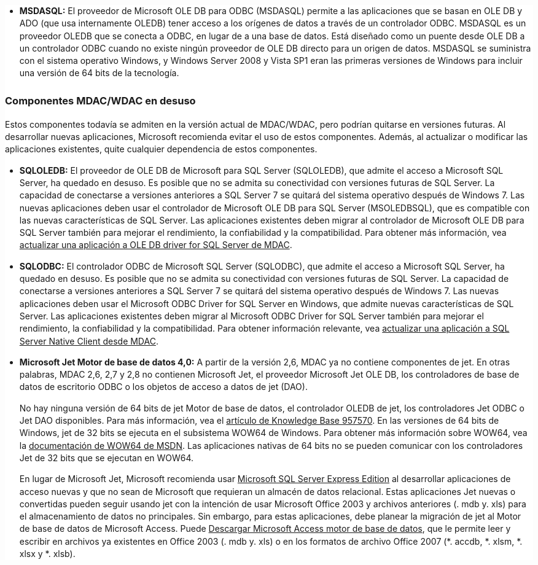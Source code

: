 * **MSDASQL:** El proveedor de Microsoft OLE DB para ODBC (MSDASQL) permite a las aplicaciones que se basan en OLE DB y ADO (que usa internamente OLEDB) tener acceso a los orígenes de datos a través de un controlador ODBC. MSDASQL es un proveedor OLEDB que se conecta a ODBC, en lugar de a una base de datos. Está diseñado como un puente desde OLE DB a un controlador ODBC cuando no existe ningún proveedor de OLE DB directo para un origen de datos. MSDASQL se suministra con el sistema operativo Windows, y Windows Server 2008 y Vista SP1 eran las primeras versiones de Windows para incluir una versión de 64 bits de la tecnología.

### <a name="deprecated-mdacwdac-components"></a>Componentes MDAC/WDAC en desuso

Estos componentes todavía se admiten en la versión actual de MDAC/WDAC, pero podrían quitarse en versiones futuras. Al desarrollar nuevas aplicaciones, Microsoft recomienda evitar el uso de estos componentes. Además, al actualizar o modificar las aplicaciones existentes, quite cualquier dependencia de estos componentes.

* **SQLOLEDB:** El proveedor de OLE DB de Microsoft para SQL Server (SQLOLEDB), que admite el acceso a Microsoft SQL Server, ha quedado en desuso. Es posible que no se admita su conectividad con versiones futuras de SQL Server. La capacidad de conectarse a versiones anteriores a SQL Server 7 se quitará del sistema operativo después de Windows 7. Las nuevas aplicaciones deben usar el controlador de Microsoft OLE DB para SQL Server (MSOLEDBSQL), que es compatible con las nuevas características de SQL Server. Las aplicaciones existentes deben migrar al controlador de Microsoft OLE DB para SQL Server también para mejorar el rendimiento, la confiabilidad y la compatibilidad. Para obtener más información, vea [actualizar una aplicación a OLE DB driver for SQL Server de MDAC](oledb/applications/updating-an-application-to-oledb-driver-for-sql-server-from-mdac.md).
* **SQLODBC:** El controlador ODBC de Microsoft SQL Server (SQLODBC), que admite el acceso a Microsoft SQL Server, ha quedado en desuso. Es posible que no se admita su conectividad con versiones futuras de SQL Server. La capacidad de conectarse a versiones anteriores a SQL Server 7 se quitará del sistema operativo después de Windows 7. Las nuevas aplicaciones deben usar el Microsoft ODBC Driver for SQL Server en Windows, que admite nuevas características de SQL Server. Las aplicaciones existentes deben migrar al Microsoft ODBC Driver for SQL Server también para mejorar el rendimiento, la confiabilidad y la compatibilidad. Para obtener información relevante, vea [actualizar una aplicación a SQL Server Native Client desde MDAC](../relational-databases/native-client/applications/updating-an-application-to-sql-server-native-client-from-mdac.md).
* **Microsoft Jet Motor de base de datos 4,0:** A partir de la versión 2,6, MDAC ya no contiene componentes de jet. En otras palabras, MDAC 2,6, 2,7 y 2,8 no contienen Microsoft Jet, el proveedor Microsoft Jet OLE DB, los controladores de base de datos de escritorio ODBC o los objetos de acceso a datos de jet (DAO). 

  No hay ninguna versión de 64 bits de jet Motor de base de datos, el controlador OLEDB de jet, los controladores Jet ODBC o Jet DAO disponibles. Para más información, vea el [artículo de Knowledge Base 957570](https://support.microsoft.com/kb/957570). En las versiones de 64 bits de Windows, jet de 32 bits se ejecuta en el subsistema WOW64 de Windows. Para obtener más información sobre WOW64, vea la [documentación de WOW64 de MSDN](/windows/desktop/WinProg64/wow64-implementation-details). Las aplicaciones nativas de 64 bits no se pueden comunicar con los controladores Jet de 32 bits que se ejecutan en WOW64.

  En lugar de Microsoft Jet, Microsoft recomienda usar [Microsoft SQL Server Express Edition](https://www.microsoft.com/sql-server/sql-server-editions-express) al desarrollar aplicaciones de acceso nuevas y que no sean de Microsoft que requieran un almacén de datos relacional. Estas aplicaciones Jet nuevas o convertidas pueden seguir usando jet con la intención de usar Microsoft Office 2003 y archivos anteriores (. mdb y. xls) para el almacenamiento de datos no principales. Sin embargo, para estas aplicaciones, debe planear la migración de jet al Motor de base de datos de Microsoft Access. Puede [Descargar Microsoft Access motor de base de datos](https://www.microsoft.com/download/details.aspx?id=54920), que le permite leer y escribir en archivos ya existentes en Office 2003 (. mdb y. xls) o en los formatos de archivo Office 2007 (*. accdb, *. xlsm, *. xlsx y *. xlsb).
